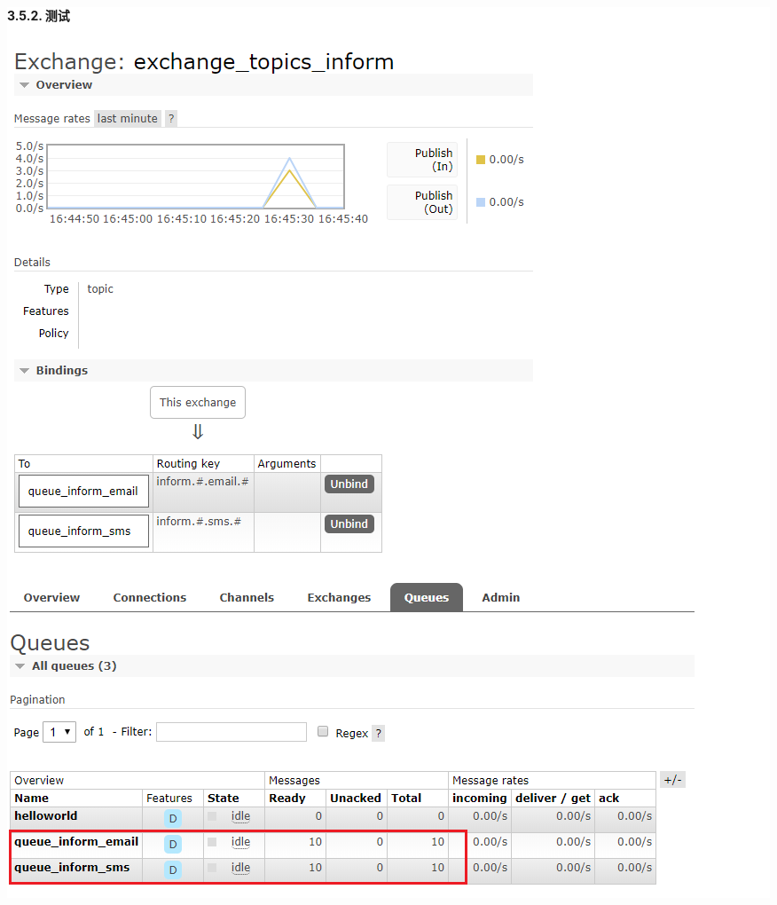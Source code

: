 ```java
```

#### 3.5.2. 测试

![topics工作模式绑定情况](images/20190528164604591_22637.png)

![生产者发送信息情况](images/20190528164626418_25077.png)
